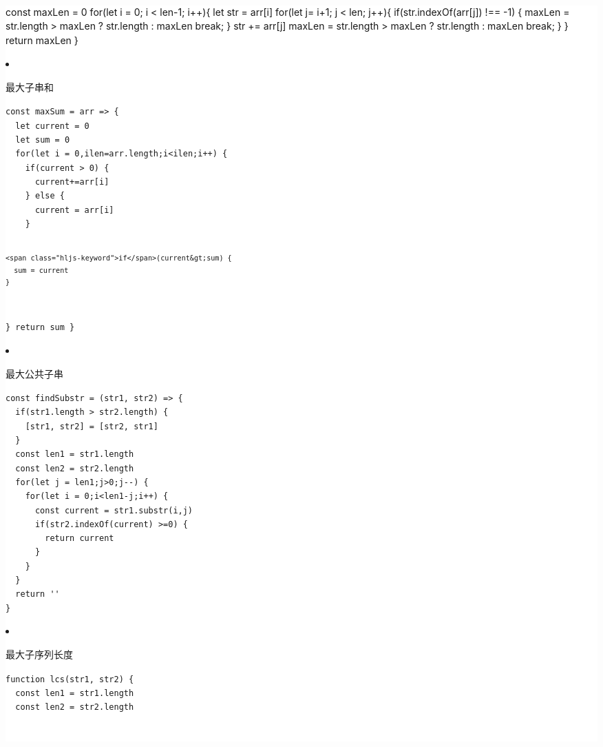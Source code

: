   const maxLen = 0
  <span class="hljs-keyword">for</span>(<span class="hljs-built_in">let</span> i = 0; i &lt; len-1; i++){
    <span class="hljs-built_in">let</span> str = arr[i]
    <span class="hljs-keyword">for</span>(<span class="hljs-built_in">let</span> j= i+1; j &lt; len; j++){
      <span class="hljs-keyword">if</span>(str.indexOf(arr[j]) !== -1) {
        maxLen = str.length &gt; maxLen ? str.length : maxLen
        <span class="hljs-built_in">break</span>;
      }
      str += arr[j]
      maxLen = str.length &gt; maxLen ? str.length : maxLen
      <span class="hljs-built_in">break</span>;
    }
  }
  <span class="hljs-built_in">return</span> maxLen
}
</code></pre></li>
<li>
<p>最大子串和</p>
<pre><code class="hljs bash" lang="bash">const maxSum = arr =&gt; {
  <span class="hljs-built_in">let</span> current = 0
  <span class="hljs-built_in">let</span> sum = 0
  <span class="hljs-keyword">for</span>(<span class="hljs-built_in">let</span> i = 0,ilen=arr.length;i&lt;ilen;i++) {
    <span class="hljs-keyword">if</span>(current &gt; 0) {
      current+=arr[i]
    } <span class="hljs-keyword">else</span> {
      current = arr[i]
    }

    <span class="hljs-keyword">if</span>(current&gt;sum) {
      sum = current
    }
  }
  <span class="hljs-built_in">return</span> sum
}
</code></pre></li>
<li>
<p>最大公共子串</p>
<pre><code class="hljs bash" lang="bash">const findSubstr = (str1, str2) =&gt; {
  <span class="hljs-keyword">if</span>(str1.length &gt; str2.length) {
    [str1, str2] = [str2, str1]
  }
  const len1 = str1.length
  const len2 = str2.length
  <span class="hljs-keyword">for</span>(<span class="hljs-built_in">let</span> j = len1;j&gt;0;j--) {
    <span class="hljs-keyword">for</span>(<span class="hljs-built_in">let</span> i = 0;i&lt;len1-j;i++) {
      const current = str1.substr(i,j)
      <span class="hljs-keyword">if</span>(str2.indexOf(current) &gt;=0) {
        <span class="hljs-built_in">return</span> current
      }
    }
  }
  <span class="hljs-built_in">return</span> <span class="hljs-string">''</span>
}
</code></pre></li>
<li>
<p>最大子序列长度</p>
<pre><code class="hljs bash" lang="bash"><span class="hljs-keyword">function</span> lcs(str1, str2) {
  const len1 = str1.length
  const len2 = str2.length